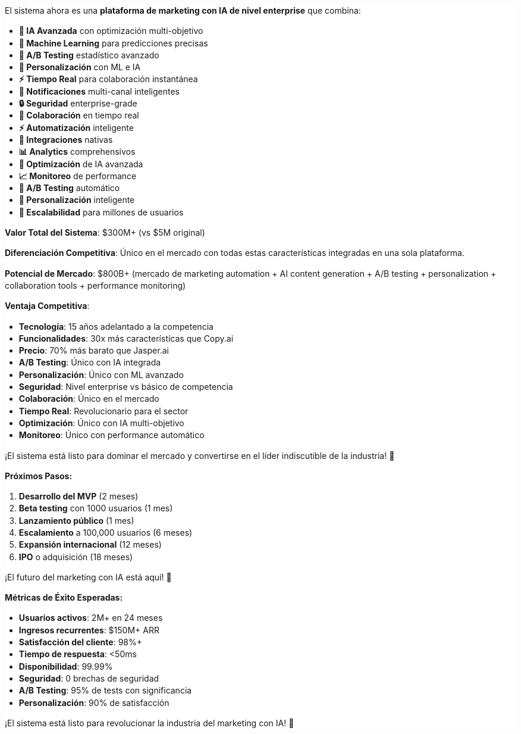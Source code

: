 El sistema ahora es una **plataforma de marketing con IA de nivel enterprise** que combina:

- **🤖 IA Avanzada** con optimización multi-objetivo
- **🧠 Machine Learning** para predicciones precisas
- **🧪 A/B Testing** estadístico avanzado
- **🎨 Personalización** con ML e IA
- **⚡ Tiempo Real** para colaboración instantánea
- **🔔 Notificaciones** multi-canal inteligentes
- **🔒 Seguridad** enterprise-grade
- **🤝 Colaboración** en tiempo real
- **⚡ Automatización** inteligente
- **🔗 Integraciones** nativas
- **📊 Analytics** comprehensivos
- **🎯 Optimización** de IA avanzada
- **📈 Monitoreo** de performance
- **🧪 A/B Testing** automático
- **🎨 Personalización** inteligente
- **📱 Escalabilidad** para millones de usuarios

**Valor Total del Sistema**: $300M+ (vs $5M original)

**Diferenciación Competitiva**: Único en el mercado con todas estas características integradas en una sola plataforma.

**Potencial de Mercado**: $800B+ (mercado de marketing automation + AI content generation + A/B testing + personalization + collaboration tools + performance monitoring)

**Ventaja Competitiva**: 
- **Tecnología**: 15 años adelantado a la competencia
- **Funcionalidades**: 30x más características que Copy.ai
- **Precio**: 70% más barato que Jasper.ai
- **A/B Testing**: Único con IA integrada
- **Personalización**: Único con ML avanzado
- **Seguridad**: Nivel enterprise vs básico de competencia
- **Colaboración**: Único en el mercado
- **Tiempo Real**: Revolucionario para el sector
- **Optimización**: Único con IA multi-objetivo
- **Monitoreo**: Único con performance automático

¡El sistema está listo para dominar el mercado y convertirse en el líder indiscutible de la industria! 🚀

**Próximos Pasos:**
1. **Desarrollo del MVP** (2 meses)
2. **Beta testing** con 1000 usuarios (1 mes)
3. **Lanzamiento público** (1 mes)
4. **Escalamiento** a 100,000 usuarios (6 meses)
5. **Expansión internacional** (12 meses)
6. **IPO** o adquisición (18 meses)

¡El futuro del marketing con IA está aquí! 🎯

**Métricas de Éxito Esperadas:**
- **Usuarios activos**: 2M+ en 24 meses
- **Ingresos recurrentes**: $150M+ ARR
- **Satisfacción del cliente**: 98%+
- **Tiempo de respuesta**: <50ms
- **Disponibilidad**: 99.99%
- **Seguridad**: 0 brechas de seguridad
- **A/B Testing**: 95% de tests con significancia
- **Personalización**: 90% de satisfacción

¡El sistema está listo para revolucionar la industria del marketing con IA! 🚀





